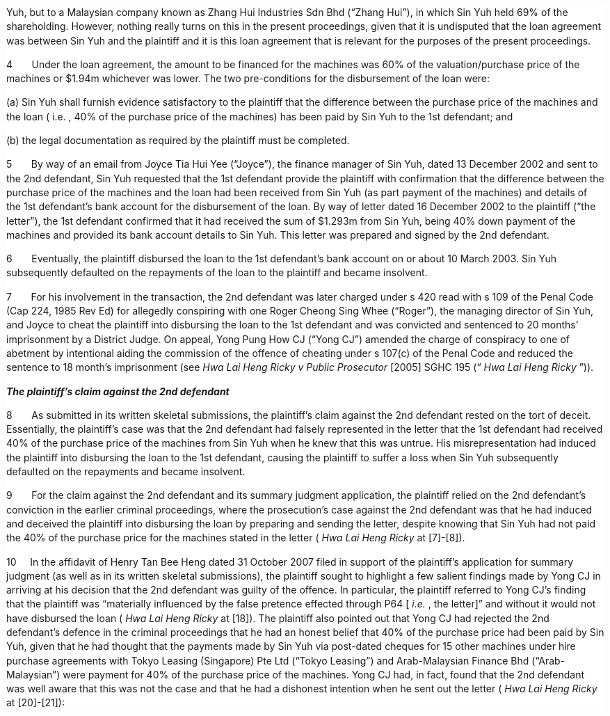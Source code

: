 
Yuh, but to a Malaysian company known as Zhang Hui Industries Sdn Bhd (“Zhang Hui”), in which Sin Yuh held 69% of the shareholding. However, nothing really turns on this in the present proceedings, given that it is undisputed that the loan agreement was between Sin Yuh and the plaintiff and it is this loan agreement that is relevant for the purposes of the present proceedings. 

4       Under the loan agreement, the amount to be financed for the machines was 60% of the valuation/purchase price of the machines or $1.94m whichever was lower. The two pre-conditions for the disbursement of the loan were: 

 (a) Sin Yuh shall furnish evidence satisfactory to the plaintiff that the difference between the purchase price of the machines and the loan ( i.e. , 40% of the purchase price of the machines) has been paid by Sin Yuh to the 1st defendant; and 

 (b) the legal documentation as required by the plaintiff must be completed. 

5       By way of an email from Joyce Tia Hui Yee (“Joyce”), the finance manager of Sin Yuh, dated 13 December 2002 and sent to the 2nd defendant, Sin Yuh requested that the 1st defendant provide the plaintiff with confirmation that the difference between the purchase price of the machines and the loan had been received from Sin Yuh (as part payment of the machines) and details of the 1st defendant’s bank account for the disbursement of the loan. By way of letter dated 16 December 2002 to the plaintiff (“the letter”), the 1st defendant confirmed that it had received the sum of $1.293m from Sin Yuh, being 40% down payment of the machines and provided its bank account details to Sin Yuh. This letter was prepared and signed by the 2nd defendant. 

6       Eventually, the plaintiff disbursed the loan to the 1st defendant’s bank account on or about 10 March 2003. Sin Yuh subsequently defaulted on the repayments of the loan to the plaintiff and became insolvent. 

7       For his involvement in the transaction, the 2nd defendant was later charged under s 420 read with s 109 of the Penal Code (Cap 224, 1985 Rev Ed) for allegedly conspiring with one Roger Cheong Sing Whee (“Roger”), the managing director of Sin Yuh, and Joyce to cheat the plaintiff into disbursing the loan to the 1st defendant and was convicted and sentenced to 20 months’ imprisonment by a District Judge. On appeal, Yong Pung How CJ (“Yong CJ”) amended the charge of conspiracy to one of abetment by intentional aiding the commission of the offence of cheating under s 107(c) of the Penal Code and reduced the sentence to 18 month’s imprisonment (see _Hwa Lai Heng Ricky v Public Prosecutor_ <span class="citation">[2005] SGHC 195</span> (“ _Hwa Lai Heng Ricky_ ”)). 

**_The plaintiff’s claim against the 2nd defendant_** 

8       As submitted in its written skeletal submissions, the plaintiff’s claim against the 2nd defendant rested on the tort of deceit. Essentially, the plaintiff’s case was that the 2nd defendant had falsely represented in the letter that the 1st defendant had received 40% of the purchase price of the machines from Sin Yuh when he knew that this was untrue. His misrepresentation had induced the plaintiff into disbursing the loan to the 1st defendant, causing the plaintiff to suffer a loss when Sin Yuh subsequently defaulted on the repayments and became insolvent. 

9       For the claim against the 2nd defendant and its summary judgment application, the plaintiff relied on the 2nd defendant’s conviction in the earlier criminal proceedings, where the prosecution’s case against the 2nd defendant was that he had induced and deceived the plaintiff into disbursing the loan by preparing and sending the letter, despite knowing that Sin Yuh had not paid the 40% of the purchase price for the machines stated in the letter ( _Hwa Lai Heng Ricky_ at [7]-[8]). 


10     In the affidavit of Henry Tan Bee Heng dated 31 October 2007 filed in support of the plaintiff’s application for summary judgment (as well as in its written skeletal submissions), the plaintiff sought to highlight a few salient findings made by Yong CJ in arriving at his decision that the 2nd defendant was guilty of the offence. In particular, the plaintiff referred to Yong CJ’s finding that the plaintiff was “materially influenced by the false pretence effected through P64 [ _i.e._ , the letter]” and without it would not have disbursed the loan ( _Hwa Lai Heng Ricky_ at [18]). The plaintiff also pointed out that Yong CJ had rejected the 2nd defendant’s defence in the criminal proceedings that he had an honest belief that 40% of the purchase price had been paid by Sin Yuh, given that he had thought that the payments made by Sin Yuh via post-dated cheques for 15 other machines under hire purchase agreements with Tokyo Leasing (Singapore) Pte Ltd (“Tokyo Leasing”) and Arab-Malaysian Finance Bhd (“Arab-Malaysian”) were payment for 40% of the purchase price of the machines. Yong CJ had, in fact, found that the 2nd defendant was well aware that this was not the case and that he had a dishonest intention when he sent out the letter ( _Hwa Lai Heng Ricky_ at [20]-[21]): 
